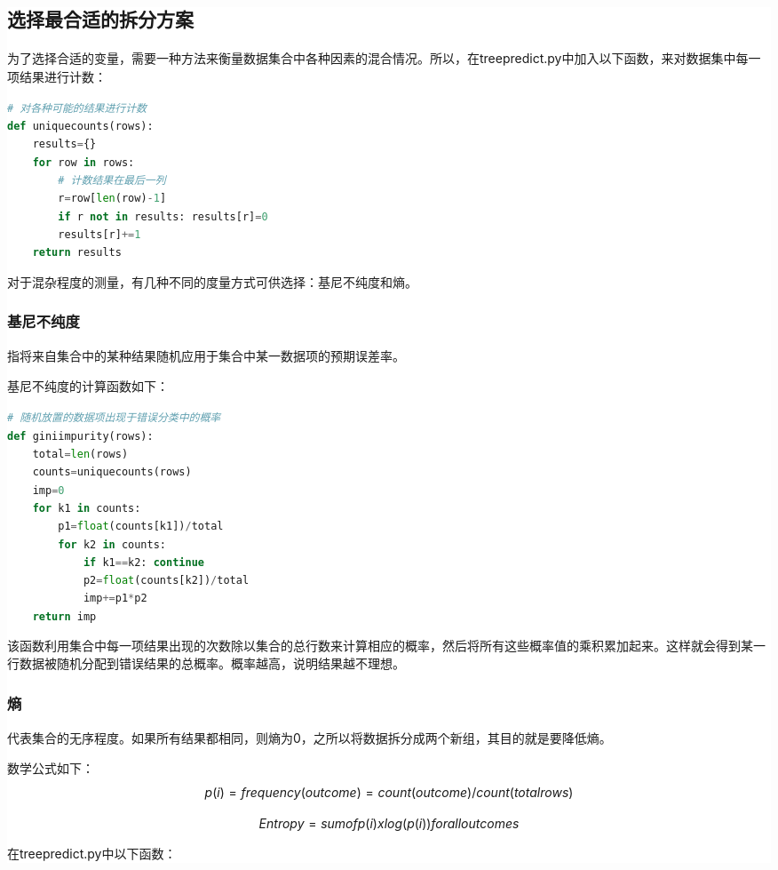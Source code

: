 
## 选择最合适的拆分方案

为了选择合适的变量，需要一种方法来衡量数据集合中各种因素的混合情况。所以，在treepredict.py中加入以下函数，来对数据集中每一项结果进行计数：

```python
# 对各种可能的结果进行计数
def uniquecounts(rows):
    results={}
    for row in rows:
        # 计数结果在最后一列
        r=row[len(row)-1]
        if r not in results: results[r]=0
        results[r]+=1
    return results
```

对于混杂程度的测量，有几种不同的度量方式可供选择：基尼不纯度和熵。

### 基尼不纯度

指将来自集合中的某种结果随机应用于集合中某一数据项的预期误差率。

基尼不纯度的计算函数如下：

```python
# 随机放置的数据项出现于错误分类中的概率
def giniimpurity(rows):
    total=len(rows)
    counts=uniquecounts(rows)
    imp=0
    for k1 in counts:
        p1=float(counts[k1])/total
        for k2 in counts:
            if k1==k2: continue
            p2=float(counts[k2])/total
            imp+=p1*p2
    return imp
```

该函数利用集合中每一项结果出现的次数除以集合的总行数来计算相应的概率，然后将所有这些概率值的乘积累加起来。这样就会得到某一行数据被随机分配到错误结果的总概率。概率越高，说明结果越不理想。

### 熵

代表集合的无序程度。如果所有结果都相同，则熵为0，之所以将数据拆分成两个新组，其目的就是要降低熵。

数学公式如下：
$$
p(i) = frequency(outcome) = count(outcome) / count(total rows)
$$

$$
Entropy = sum 　of 　p(i) x log(p(i))　 for　 all 　outcomes
$$

在treepredict.py中以下函数：
